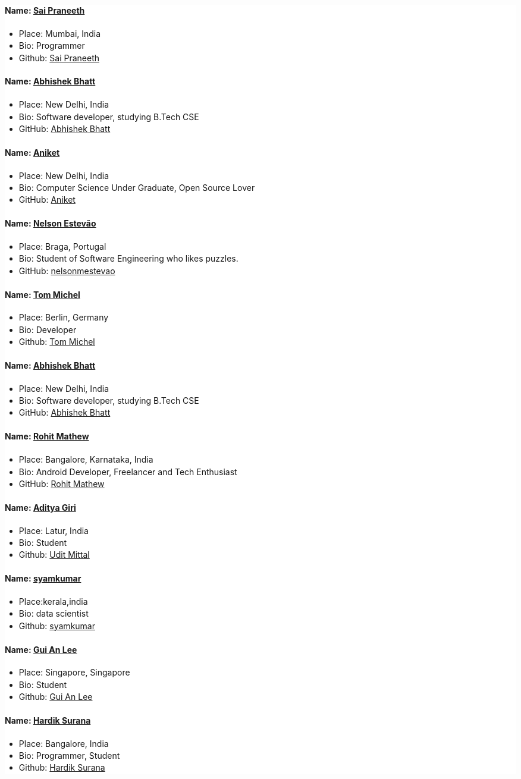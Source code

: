 #### Name: [Sai Praneeth](https://github.com/saip009)
- Place: Mumbai, India
- Bio: Programmer
- Github: [Sai Praneeth](https://github.com/saip009)

#### Name: [Abhishek Bhatt](https://github.com/ab-bh)
 - Place: New Delhi, India
 - Bio: Software developer, studying B.Tech CSE
 - GitHub: [Abhishek Bhatt](https://github.com/ab-bh)

#### Name: [Aniket](https://github.com/AniketRoy)
- Place: New Delhi, India
- Bio: Computer Science Under Graduate, Open Source Lover
- GitHub: [Aniket](https://github.com/AniketRoy)

#### Name: [Nelson Estevão](https://github.com/nelsonmestevao)
- Place: Braga, Portugal
- Bio: Student of Software Engineering who likes puzzles.
- GitHub: [nelsonmestevao](https://github.com/nelsonmestevao)

#### Name: [Tom Michel](https://github.com/tomichel)
- Place: Berlin, Germany
- Bio: Developer
- Github: [Tom Michel](https://github.com/tomichel)

#### Name: [Abhishek Bhatt](https://github.com/ab-bh)
- Place: New Delhi, India
- Bio: Software developer, studying B.Tech CSE
- GitHub: [Abhishek Bhatt](https://github.com/ab-bh)

#### Name: [Rohit Mathew](https://github.com/rohitjmathew)
- Place: Bangalore, Karnataka, India
- Bio: Android Developer, Freelancer and Tech Enthusiast
- GitHub: [Rohit Mathew](https://github.com/rohitjmathew)

#### Name: [Aditya Giri](https://github.com/BrainBuzzer)
- Place: Latur, India
- Bio: Student
- Github: [Udit Mittal](https://github.com/BrainBuzzer)

#### Name: [syamkumar](https://github.com/syam3526)
- Place:kerala,india
- Bio: data scientist
- Github: [syamkumar](https://github.com/syam3526)

#### Name: [Gui An Lee](https://github.com/piroton)
- Place: Singapore, Singapore
- Bio: Student
- Github: [Gui An Lee](https://github.com/piroton)

#### Name: [Hardik Surana](https://github.com/hardiksurana)
- Place: Bangalore, India
- Bio: Programmer, Student
- Github: [Hardik Surana](https://github.com/hardiksurana)
